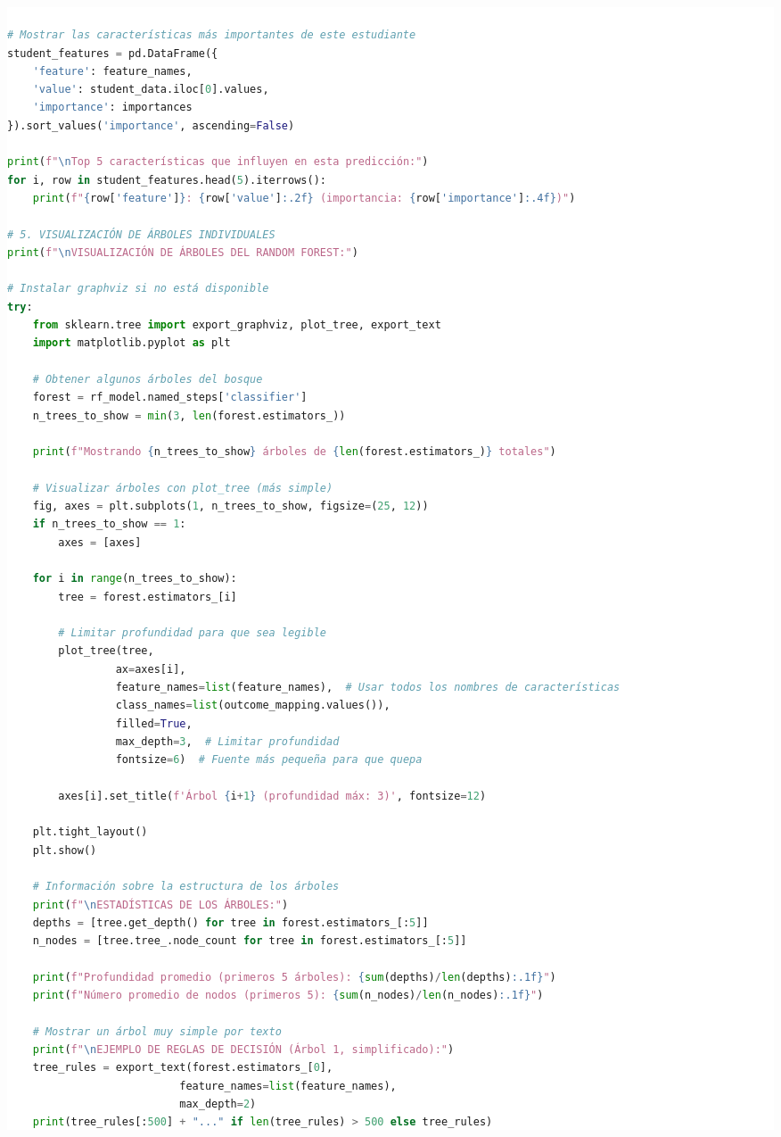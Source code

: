 ```python

# Mostrar las características más importantes de este estudiante
student_features = pd.DataFrame({
    'feature': feature_names,
    'value': student_data.iloc[0].values,
    'importance': importances
}).sort_values('importance', ascending=False)

print(f"\nTop 5 características que influyen en esta predicción:")
for i, row in student_features.head(5).iterrows():
    print(f"{row['feature']}: {row['value']:.2f} (importancia: {row['importance']:.4f})")

# 5. VISUALIZACIÓN DE ÁRBOLES INDIVIDUALES
print(f"\nVISUALIZACIÓN DE ÁRBOLES DEL RANDOM FOREST:")

# Instalar graphviz si no está disponible
try:
    from sklearn.tree import export_graphviz, plot_tree, export_text
    import matplotlib.pyplot as plt

    # Obtener algunos árboles del bosque
    forest = rf_model.named_steps['classifier']
    n_trees_to_show = min(3, len(forest.estimators_))

    print(f"Mostrando {n_trees_to_show} árboles de {len(forest.estimators_)} totales")

    # Visualizar árboles con plot_tree (más simple)
    fig, axes = plt.subplots(1, n_trees_to_show, figsize=(25, 12))
    if n_trees_to_show == 1:
        axes = [axes]

    for i in range(n_trees_to_show):
        tree = forest.estimators_[i]

        # Limitar profundidad para que sea legible
        plot_tree(tree, 
                 ax=axes[i],
                 feature_names=list(feature_names),  # Usar todos los nombres de características
                 class_names=list(outcome_mapping.values()),
                 filled=True,
                 max_depth=3,  # Limitar profundidad
                 fontsize=6)  # Fuente más pequeña para que quepa

        axes[i].set_title(f'Árbol {i+1} (profundidad máx: 3)', fontsize=12)

    plt.tight_layout()
    plt.show()

    # Información sobre la estructura de los árboles
    print(f"\nESTADÍSTICAS DE LOS ÁRBOLES:")
    depths = [tree.get_depth() for tree in forest.estimators_[:5]]
    n_nodes = [tree.tree_.node_count for tree in forest.estimators_[:5]]

    print(f"Profundidad promedio (primeros 5 árboles): {sum(depths)/len(depths):.1f}")
    print(f"Número promedio de nodos (primeros 5): {sum(n_nodes)/len(n_nodes):.1f}")

    # Mostrar un árbol muy simple por texto
    print(f"\nEJEMPLO DE REGLAS DE DECISIÓN (Árbol 1, simplificado):")
    tree_rules = export_text(forest.estimators_[0], 
                           feature_names=list(feature_names),
                           max_depth=2)
    print(tree_rules[:500] + "..." if len(tree_rules) > 500 else tree_rules)

```